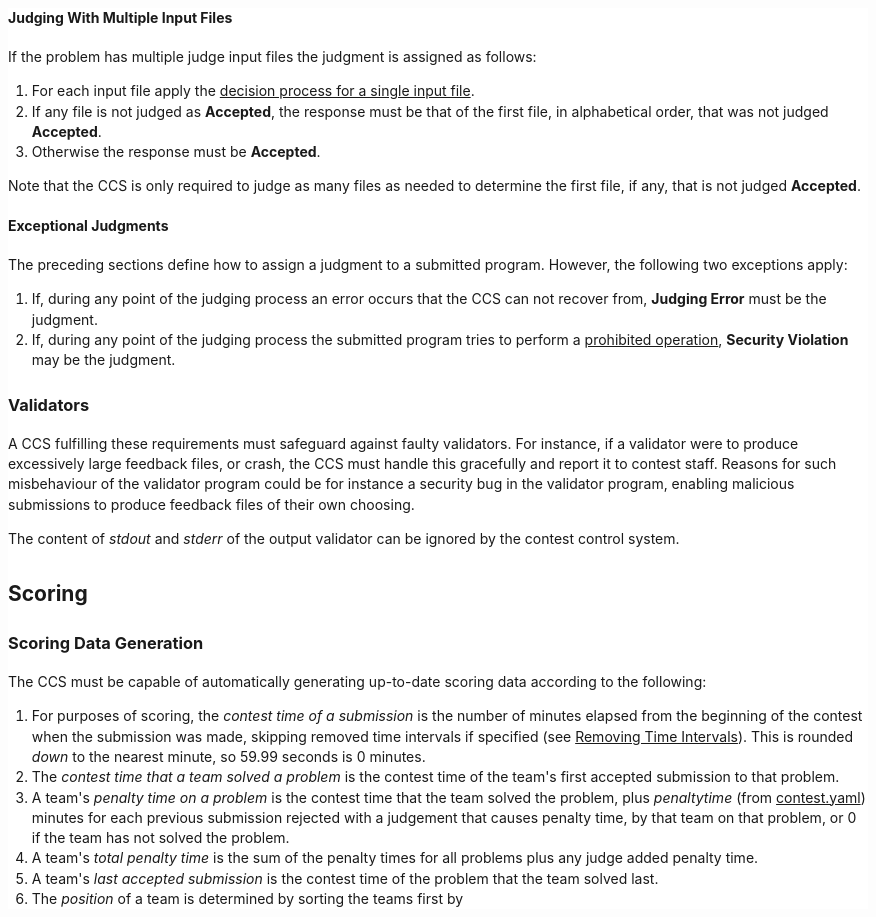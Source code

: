 #### Judging With Multiple Input Files

If the problem has multiple judge input files the judgment is assigned
as follows:

1.  For each input file apply the [decision process for a single input
    file](#judging-with-a-single-input-file).
2.  If any file is not judged as **Accepted**, the response must be that
    of the first file, in alphabetical order, that was not judged
    **Accepted**.
3.  Otherwise the response must be **Accepted**.

Note that the CCS is only required to judge as many files as needed to
determine the first file, if any, that is not judged **Accepted**.

#### Exceptional Judgments

The preceding sections define how to assign a judgment to a submitted
program. However, the following two exceptions apply:

1.  If, during any point of the judging process an error occurs that the
    CCS can not recover from, **Judging Error** must be the judgment.
2.  If, during any point of the judging process the submitted program
    tries to perform a [prohibited
    operation](#prohibited-operations), **Security
    Violation** may be the judgment.

### Validators

A CCS fulfilling these requirements must safeguard against faulty
validators. For instance, if a validator were to produce excessively
large feedback files, or crash, the CCS must handle this gracefully and
report it to contest staff. Reasons for such misbehaviour of the
validator program could be for instance a security bug in the validator
program, enabling malicious submissions to produce feedback files of
their own choosing.

The content of *stdout* and *stderr* of the output validator can be
ignored by the contest control system.

## Scoring

### Scoring Data Generation

The CCS must be capable of automatically generating up-to-date scoring
data according to the following:

1.  For purposes of scoring, the *contest time of a submission* is the
    number of minutes elapsed from the beginning of the contest when the
    submission was made, skipping removed time intervals if specified
    (see [Removing Time
    Intervals](#removing-time-intervals)). This is rounded
    *down* to the nearest minute, so 59.99 seconds is 0 minutes.
2.  The *contest time that a team solved a problem* is the contest time
    of the team's first accepted submission to that problem.
3.  A team's *penalty time on a problem* is the contest time that the
    team solved the problem, plus *penaltytime* (from
    [contest.yaml](#contestyaml)) minutes for each previous
    submission rejected with a judgement that causes penalty time, by
    that team on that problem, or 0 if the team has not solved the
    problem.
4.  A team's *total penalty time* is the sum of the penalty times for
    all problems plus any judge added penalty time.
5.  A team's *last accepted submission* is the contest time of the
    problem that the team solved last.
6.  The *position* of a team is determined by sorting the teams first by